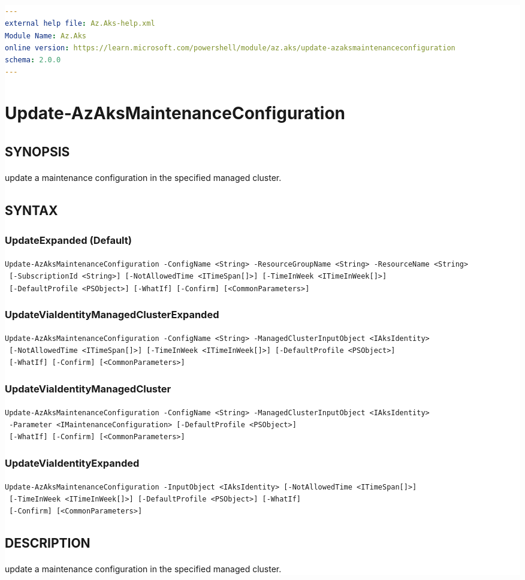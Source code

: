 ```yaml
---
external help file: Az.Aks-help.xml
Module Name: Az.Aks
online version: https://learn.microsoft.com/powershell/module/az.aks/update-azaksmaintenanceconfiguration
schema: 2.0.0
---
```


# Update-AzAksMaintenanceConfiguration

## SYNOPSIS
update a maintenance configuration in the specified managed cluster.

## SYNTAX

### UpdateExpanded (Default)
```
Update-AzAksMaintenanceConfiguration -ConfigName <String> -ResourceGroupName <String> -ResourceName <String>
 [-SubscriptionId <String>] [-NotAllowedTime <ITimeSpan[]>] [-TimeInWeek <ITimeInWeek[]>]
 [-DefaultProfile <PSObject>] [-WhatIf] [-Confirm] [<CommonParameters>]
```

### UpdateViaIdentityManagedClusterExpanded
```
Update-AzAksMaintenanceConfiguration -ConfigName <String> -ManagedClusterInputObject <IAksIdentity>
 [-NotAllowedTime <ITimeSpan[]>] [-TimeInWeek <ITimeInWeek[]>] [-DefaultProfile <PSObject>]
 [-WhatIf] [-Confirm] [<CommonParameters>]
```

### UpdateViaIdentityManagedCluster
```
Update-AzAksMaintenanceConfiguration -ConfigName <String> -ManagedClusterInputObject <IAksIdentity>
 -Parameter <IMaintenanceConfiguration> [-DefaultProfile <PSObject>]
 [-WhatIf] [-Confirm] [<CommonParameters>]
```

### UpdateViaIdentityExpanded
```
Update-AzAksMaintenanceConfiguration -InputObject <IAksIdentity> [-NotAllowedTime <ITimeSpan[]>]
 [-TimeInWeek <ITimeInWeek[]>] [-DefaultProfile <PSObject>] [-WhatIf]
 [-Confirm] [<CommonParameters>]
```

## DESCRIPTION
update a maintenance configuration in the specified managed cluster.
